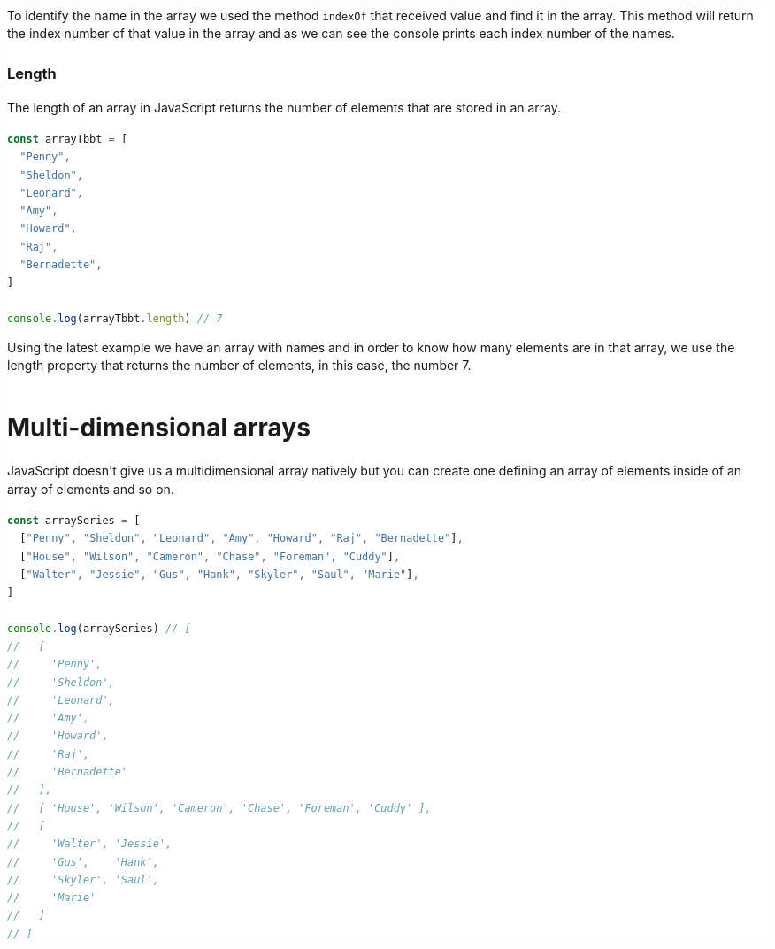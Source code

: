 To identify the name in the array we used the method `indexOf` that received value and find it in the array. This method will return the index number of that value in the array and as we can see the console prints each index number of the names.

### Length

The length of an array in JavaScript returns the number of elements that are stored in an array.

```js
const arrayTbbt = [
  "Penny",
  "Sheldon",
  "Leonard",
  "Amy",
  "Howard",
  "Raj",
  "Bernadette",
]

console.log(arrayTbbt.length) // 7
```

Using the latest example we have an array with names and in order to know how many elements are in that array, we use the length property that returns the number of elements, in this case, the number 7.

# Multi-dimensional arrays

JavaScript doesn't give us a multidimensional array natively but you can create one defining an array of elements inside of an array of elements and so on.

```js
const arraySeries = [
  ["Penny", "Sheldon", "Leonard", "Amy", "Howard", "Raj", "Bernadette"],
  ["House", "Wilson", "Cameron", "Chase", "Foreman", "Cuddy"],
  ["Walter", "Jessie", "Gus", "Hank", "Skyler", "Saul", "Marie"],
]

console.log(arraySeries) // [
//   [
//     'Penny',
//     'Sheldon',
//     'Leonard',
//     'Amy',
//     'Howard',
//     'Raj',
//     'Bernadette'
//   ],
//   [ 'House', 'Wilson', 'Cameron', 'Chase', 'Foreman', 'Cuddy' ],
//   [
//     'Walter', 'Jessie',
//     'Gus',    'Hank',
//     'Skyler', 'Saul',
//     'Marie'
//   ]
// ]
```
